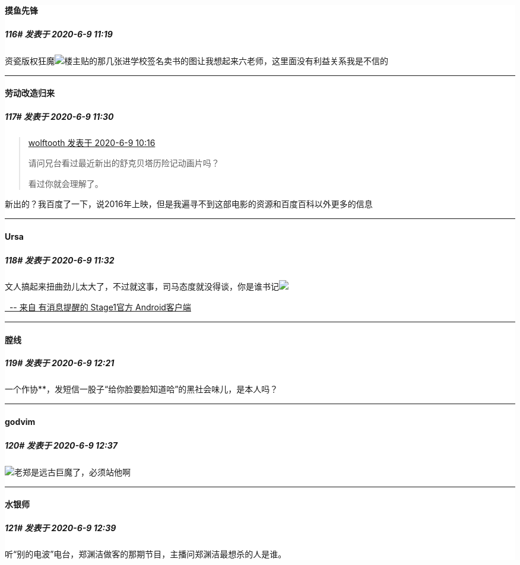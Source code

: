 ####  摸鱼先锋  
##### 116#       发表于 2020-6-9 11:19


资瓷版权狂魔<img src="https://static.saraba1st.com/image/smiley/face2017/013.png" referrerpolicy="no-referrer">楼主贴的那几张进学校签名卖书的图让我想起来六老师，这里面没有利益关系我是不信的


-----

####  劳动改造归来  
##### 117#       发表于 2020-6-9 11:30


<blockquote><a href="httphttps://bbs.saraba1st.com/2b/forum.php?mod=redirect&amp;goto=findpost&amp;pid=47730814&amp;ptid=1940461" target="_blank">wolftooth 发表于 2020-6-9 10:16</a>

请问兄台看过最近新出的舒克贝塔历险记动画片吗？

看过你就会理解了。</blockquote>
新出的？我百度了一下，说2016年上映，但是我遍寻不到这部电影的资源和百度百科以外更多的信息


-----

####  Ursa  
##### 118#       发表于 2020-6-9 11:32


文人搞起来扭曲劲儿太大了，不过就这事，司马态度就没得谈，你是谁书记<img src="https://static.saraba1st.com/image/smiley/face2017/049.png" referrerpolicy="no-referrer">

[  -- 来自 有消息提醒的 Stage1官方 Android客户端](https://www.coolapk.com/apk/140634)


-----

####  膛线  
##### 119#       发表于 2020-6-9 12:21


一个作协**，发短信一股子“给你脸要脸知道哈”的黑社会味儿，是本人吗？


-----

####  godvim  
##### 120#       发表于 2020-6-9 12:37


<img src="https://static.saraba1st.com/image/smiley/face2017/067.png" referrerpolicy="no-referrer">老郑是远古巨魔了，必须站他啊


-----

####  水银师  
##### 121#       发表于 2020-6-9 12:39


听“别的电波”电台，郑渊洁做客的那期节目，主播问郑渊洁最想杀的人是谁。
